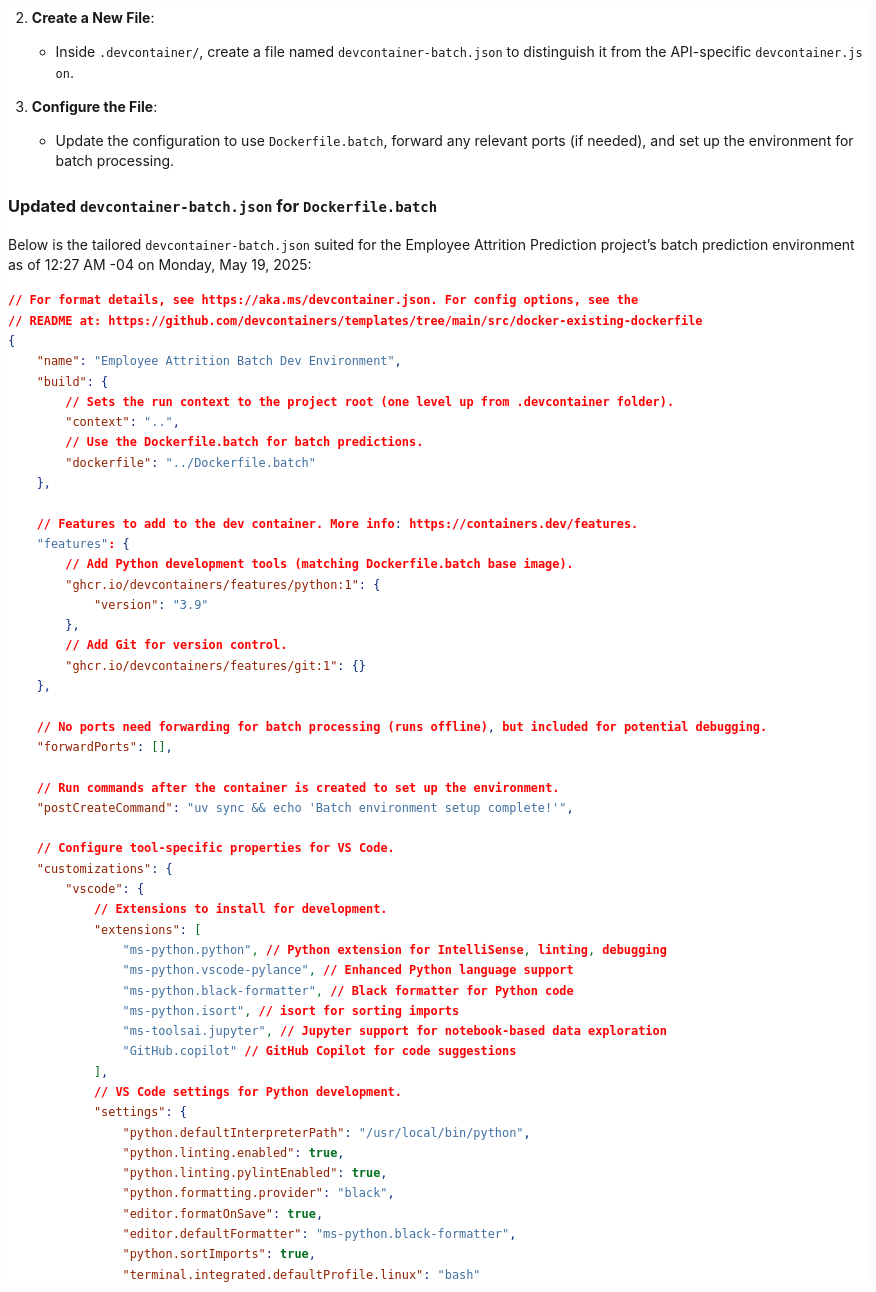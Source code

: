 2. **Create a New File**:
   - Inside `.devcontainer/`, create a file named `devcontainer-batch.json` to distinguish it from the API-specific `devcontainer.json`.

3. **Configure the File**:
   - Update the configuration to use `Dockerfile.batch`, forward any relevant ports (if needed), and set up the environment for batch processing.

### Updated `devcontainer-batch.json` for `Dockerfile.batch`

Below is the tailored `devcontainer-batch.json` suited for the Employee Attrition Prediction project’s batch prediction environment as of 12:27 AM -04 on Monday, May 19, 2025:

```json
// For format details, see https://aka.ms/devcontainer.json. For config options, see the
// README at: https://github.com/devcontainers/templates/tree/main/src/docker-existing-dockerfile
{
	"name": "Employee Attrition Batch Dev Environment",
	"build": {
		// Sets the run context to the project root (one level up from .devcontainer folder).
		"context": "..",
		// Use the Dockerfile.batch for batch predictions.
		"dockerfile": "../Dockerfile.batch"
	},

	// Features to add to the dev container. More info: https://containers.dev/features.
	"features": {
		// Add Python development tools (matching Dockerfile.batch base image).
		"ghcr.io/devcontainers/features/python:1": {
			"version": "3.9"
		},
		// Add Git for version control.
		"ghcr.io/devcontainers/features/git:1": {}
	},

	// No ports need forwarding for batch processing (runs offline), but included for potential debugging.
	"forwardPorts": [],

	// Run commands after the container is created to set up the environment.
	"postCreateCommand": "uv sync && echo 'Batch environment setup complete!'",

	// Configure tool-specific properties for VS Code.
	"customizations": {
		"vscode": {
			// Extensions to install for development.
			"extensions": [
				"ms-python.python", // Python extension for IntelliSense, linting, debugging
				"ms-python.vscode-pylance", // Enhanced Python language support
				"ms-python.black-formatter", // Black formatter for Python code
				"ms-python.isort", // isort for sorting imports
				"ms-toolsai.jupyter", // Jupyter support for notebook-based data exploration
				"GitHub.copilot" // GitHub Copilot for code suggestions
			],
			// VS Code settings for Python development.
			"settings": {
				"python.defaultInterpreterPath": "/usr/local/bin/python",
				"python.linting.enabled": true,
				"python.linting.pylintEnabled": true,
				"python.formatting.provider": "black",
				"editor.formatOnSave": true,
				"editor.defaultFormatter": "ms-python.black-formatter",
				"python.sortImports": true,
				"terminal.integrated.defaultProfile.linux": "bash"
```